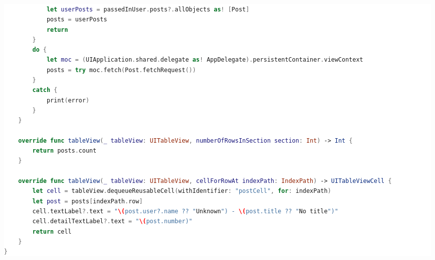 ```swift
            let userPosts = passedInUser.posts?.allObjects as! [Post]
            posts = userPosts
            return
        }
        do {
            let moc = (UIApplication.shared.delegate as! AppDelegate).persistentContainer.viewContext
            posts = try moc.fetch(Post.fetchRequest())
        }
        catch {
            print(error)
        }
    }
    
    override func tableView(_ tableView: UITableView, numberOfRowsInSection section: Int) -> Int {
        return posts.count
    }

    override func tableView(_ tableView: UITableView, cellForRowAt indexPath: IndexPath) -> UITableViewCell {
        let cell = tableView.dequeueReusableCell(withIdentifier: "postCell", for: indexPath)
        let post = posts[indexPath.row]
        cell.textLabel?.text = "\(post.user?.name ?? "Unknown") - \(post.title ?? "No title")"
        cell.detailTextLabel?.text = "\(post.number)"
        return cell
    }
}
```
